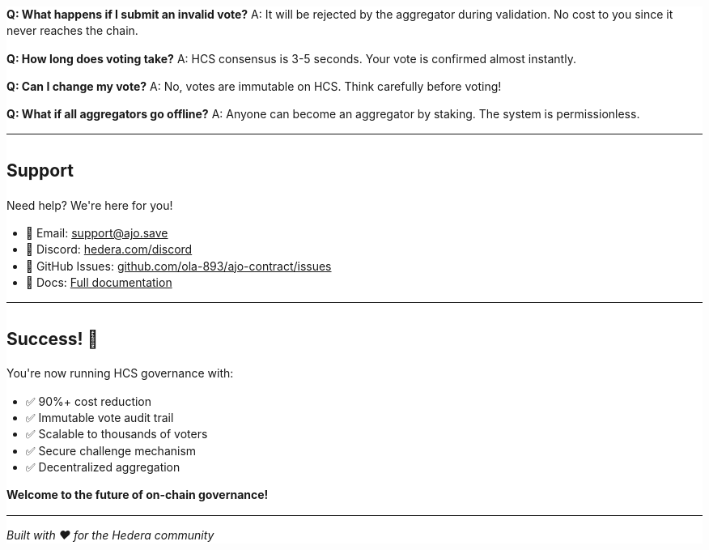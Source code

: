 **Q: What happens if I submit an invalid vote?**
A: It will be rejected by the aggregator during validation. No cost to you since it never reaches the chain.

**Q: How long does voting take?**
A: HCS consensus is 3-5 seconds. Your vote is confirmed almost instantly.

**Q: Can I change my vote?**
A: No, votes are immutable on HCS. Think carefully before voting!

**Q: What if all aggregators go offline?**
A: Anyone can become an aggregator by staking. The system is permissionless.

---

## Support

Need help? We're here for you!

- 📧 Email: support@ajo.save
- 💬 Discord: [hedera.com/discord](https://hedera.com/discord)
- 🐛 GitHub Issues: [github.com/ola-893/ajo-contract/issues](https://github.com/ola-893/ajo-contract/issues)
- 📖 Docs: [Full documentation](./HCS-GOVERNANCE.md)

---

## Success! 🎉

You're now running HCS governance with:
- ✅ 90%+ cost reduction
- ✅ Immutable vote audit trail
- ✅ Scalable to thousands of voters
- ✅ Secure challenge mechanism
- ✅ Decentralized aggregation

**Welcome to the future of on-chain governance!**

---

*Built with ❤️ for the Hedera community*